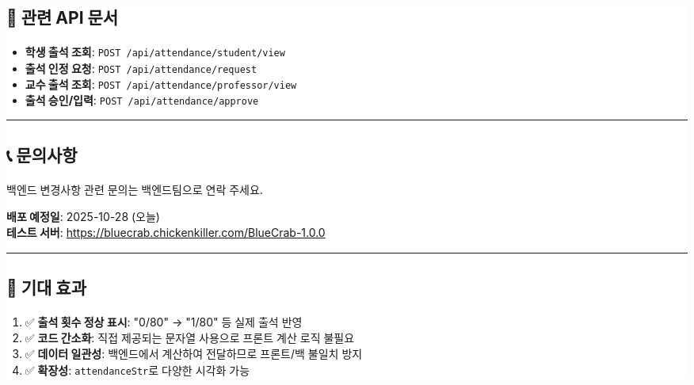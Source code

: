 
## 🔗 관련 API 문서

- **학생 출석 조회**: `POST /api/attendance/student/view`
- **출석 인정 요청**: `POST /api/attendance/request`
- **교수 출석 조회**: `POST /api/attendance/professor/view`
- **출석 승인/입력**: `POST /api/attendance/approve`

---

## 📞 문의사항

백엔드 변경사항 관련 문의는 백엔드팀으로 연락 주세요.

**배포 예정일**: 2025-10-28 (오늘)  
**테스트 서버**: https://bluecrab.chickenkiller.com/BlueCrab-1.0.0

---

## 🎉 기대 효과

1. ✅ **출석 횟수 정상 표시**: "0/80" → "1/80" 등 실제 출석 반영
2. ✅ **코드 간소화**: 직접 제공되는 문자열 사용으로 프론트 계산 로직 불필요
3. ✅ **데이터 일관성**: 백엔드에서 계산하여 전달하므로 프론트/백 불일치 방지
4. ✅ **확장성**: `attendanceStr`로 다양한 시각화 가능

